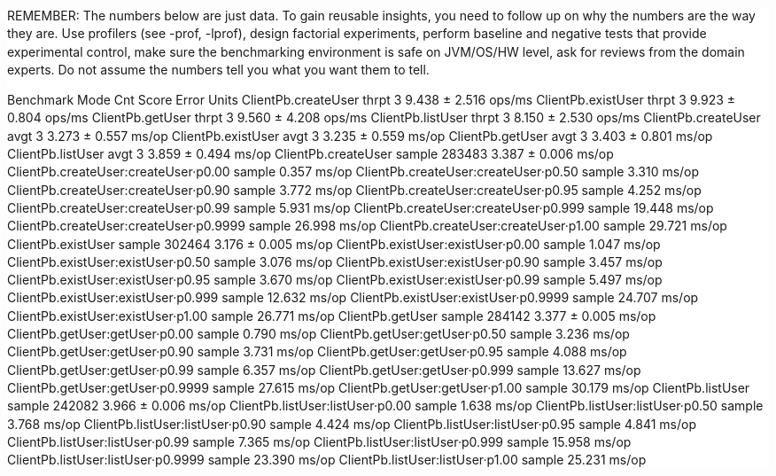 REMEMBER: The numbers below are just data. To gain reusable insights, you need to follow up on
why the numbers are the way they are. Use profilers (see -prof, -lprof), design factorial
experiments, perform baseline and negative tests that provide experimental control, make sure
the benchmarking environment is safe on JVM/OS/HW level, ask for reviews from the domain experts.
Do not assume the numbers tell you what you want them to tell.

Benchmark                                 Mode     Cnt   Score   Error   Units
ClientPb.createUser                      thrpt       3   9.438 ± 2.516  ops/ms
ClientPb.existUser                       thrpt       3   9.923 ± 0.804  ops/ms
ClientPb.getUser                         thrpt       3   9.560 ± 4.208  ops/ms
ClientPb.listUser                        thrpt       3   8.150 ± 2.530  ops/ms
ClientPb.createUser                       avgt       3   3.273 ± 0.557   ms/op
ClientPb.existUser                        avgt       3   3.235 ± 0.559   ms/op
ClientPb.getUser                          avgt       3   3.403 ± 0.801   ms/op
ClientPb.listUser                         avgt       3   3.859 ± 0.494   ms/op
ClientPb.createUser                     sample  283483   3.387 ± 0.006   ms/op
ClientPb.createUser:createUser·p0.00    sample           0.357           ms/op
ClientPb.createUser:createUser·p0.50    sample           3.310           ms/op
ClientPb.createUser:createUser·p0.90    sample           3.772           ms/op
ClientPb.createUser:createUser·p0.95    sample           4.252           ms/op
ClientPb.createUser:createUser·p0.99    sample           5.931           ms/op
ClientPb.createUser:createUser·p0.999   sample          19.448           ms/op
ClientPb.createUser:createUser·p0.9999  sample          26.998           ms/op
ClientPb.createUser:createUser·p1.00    sample          29.721           ms/op
ClientPb.existUser                      sample  302464   3.176 ± 0.005   ms/op
ClientPb.existUser:existUser·p0.00      sample           1.047           ms/op
ClientPb.existUser:existUser·p0.50      sample           3.076           ms/op
ClientPb.existUser:existUser·p0.90      sample           3.457           ms/op
ClientPb.existUser:existUser·p0.95      sample           3.670           ms/op
ClientPb.existUser:existUser·p0.99      sample           5.497           ms/op
ClientPb.existUser:existUser·p0.999     sample          12.632           ms/op
ClientPb.existUser:existUser·p0.9999    sample          24.707           ms/op
ClientPb.existUser:existUser·p1.00      sample          26.771           ms/op
ClientPb.getUser                        sample  284142   3.377 ± 0.005   ms/op
ClientPb.getUser:getUser·p0.00          sample           0.790           ms/op
ClientPb.getUser:getUser·p0.50          sample           3.236           ms/op
ClientPb.getUser:getUser·p0.90          sample           3.731           ms/op
ClientPb.getUser:getUser·p0.95          sample           4.088           ms/op
ClientPb.getUser:getUser·p0.99          sample           6.357           ms/op
ClientPb.getUser:getUser·p0.999         sample          13.627           ms/op
ClientPb.getUser:getUser·p0.9999        sample          27.615           ms/op
ClientPb.getUser:getUser·p1.00          sample          30.179           ms/op
ClientPb.listUser                       sample  242082   3.966 ± 0.006   ms/op
ClientPb.listUser:listUser·p0.00        sample           1.638           ms/op
ClientPb.listUser:listUser·p0.50        sample           3.768           ms/op
ClientPb.listUser:listUser·p0.90        sample           4.424           ms/op
ClientPb.listUser:listUser·p0.95        sample           4.841           ms/op
ClientPb.listUser:listUser·p0.99        sample           7.365           ms/op
ClientPb.listUser:listUser·p0.999       sample          15.958           ms/op
ClientPb.listUser:listUser·p0.9999      sample          23.390           ms/op
ClientPb.listUser:listUser·p1.00        sample          25.231           ms/op
